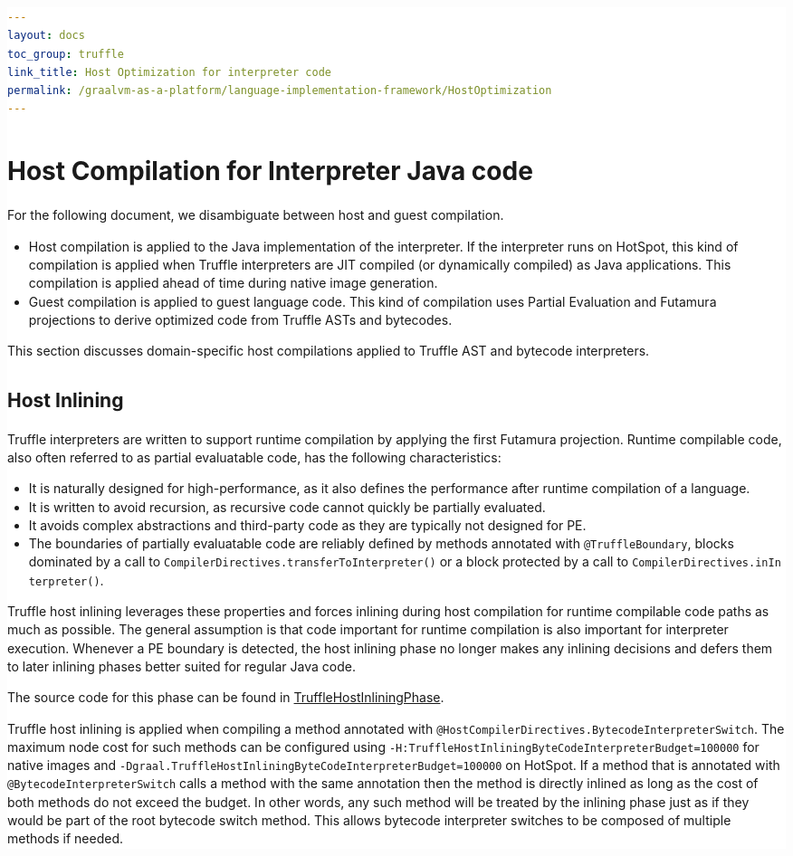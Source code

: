 ```yaml
---
layout: docs
toc_group: truffle
link_title: Host Optimization for interpreter code
permalink: /graalvm-as-a-platform/language-implementation-framework/HostOptimization
---
```

# Host Compilation for Interpreter Java code

For the following document, we disambiguate between host and guest compilation.

* Host compilation is applied to the Java implementation of the interpreter. If the interpreter runs on HotSpot, this kind of compilation is applied when Truffle interpreters are JIT compiled (or dynamically compiled) as Java applications. This compilation is applied ahead of time during native image generation.
* Guest compilation is applied to guest language code. This kind of compilation uses Partial Evaluation and Futamura projections to derive optimized code from Truffle ASTs and bytecodes.

This section discusses domain-specific host compilations applied to Truffle AST and bytecode interpreters.

## Host Inlining

Truffle interpreters are written to support runtime compilation by applying the first Futamura projection.
Runtime compilable code, also often referred to as partial evaluatable code, has the following characteristics:

* It is naturally designed for high-performance, as it also defines the performance after runtime compilation of a language.
* It is written to avoid recursion, as recursive code cannot quickly be partially evaluated.
* It avoids complex abstractions and third-party code as they are typically not designed for PE.
* The boundaries of partially evaluatable code are reliably defined by methods annotated with `@TruffleBoundary`, blocks dominated by a call to `CompilerDirectives.transferToInterpreter()` or a  block protected by a call to `CompilerDirectives.inInterpreter()`.

Truffle host inlining leverages these properties and forces inlining during host compilation for runtime compilable code paths as much as possible.
The general assumption is that code important for runtime compilation is also important for interpreter execution.
Whenever a PE boundary is detected, the host inlining phase no longer makes any inlining decisions and defers them to later inlining phases better suited for regular Java code.

The source code for this phase can be found in [TruffleHostInliningPhase](https://github.com/oracle/graal/blob/master/compiler/src/org.graalvm.compiler.truffle.compiler/src/org/graalvm/compiler/truffle/compiler/phases/TruffleHostInliningPhase.java).

Truffle host inlining is applied when compiling a method annotated with `@HostCompilerDirectives.BytecodeInterpreterSwitch`.
The maximum node cost for such methods can be configured using `-H:TruffleHostInliningByteCodeInterpreterBudget=100000` for native images and `-Dgraal.TruffleHostInliningByteCodeInterpreterBudget=100000` on HotSpot. 
If a method that is annotated with  `@BytecodeInterpreterSwitch` calls a method with the same annotation then the method is directly inlined as long as the cost of both methods do not exceed the budget.
In other words, any such method will be treated by the inlining phase just as if they would be part of the root bytecode switch method.
This allows bytecode interpreter switches to be composed of multiple methods if needed.
